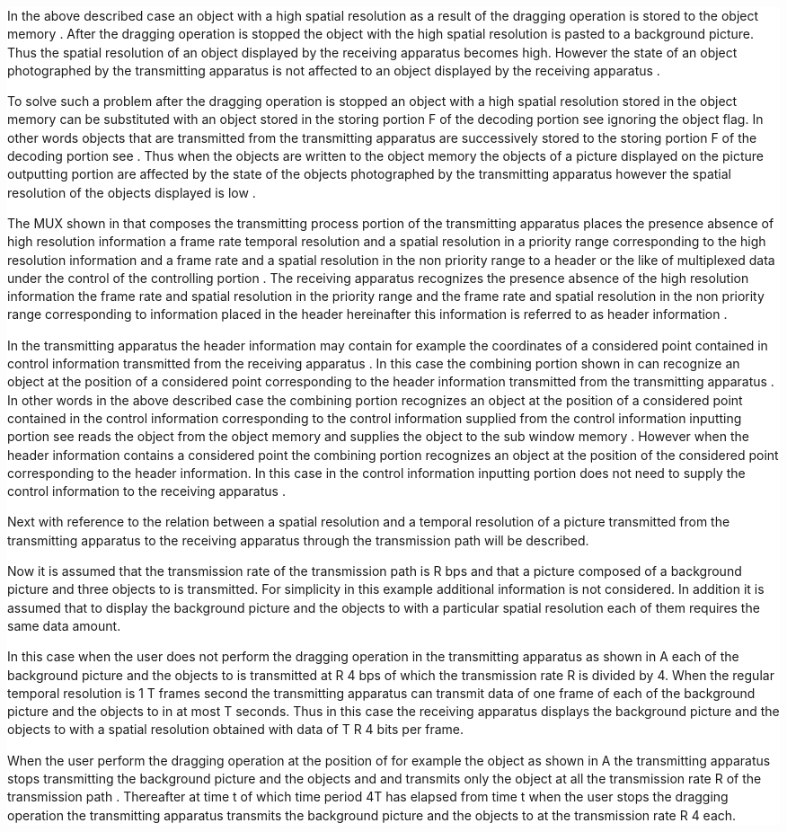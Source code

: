 In the above described case an object with a high spatial resolution as a result of the dragging operation is stored to the object memory . After the dragging operation is stopped the object with the high spatial resolution is pasted to a background picture. Thus the spatial resolution of an object displayed by the receiving apparatus becomes high. However the state of an object photographed by the transmitting apparatus is not affected to an object displayed by the receiving apparatus .

To solve such a problem after the dragging operation is stopped an object with a high spatial resolution stored in the object memory can be substituted with an object stored in the storing portion F of the decoding portion see ignoring the object flag. In other words objects that are transmitted from the transmitting apparatus are successively stored to the storing portion F of the decoding portion see . Thus when the objects are written to the object memory the objects of a picture displayed on the picture outputting portion are affected by the state of the objects photographed by the transmitting apparatus however the spatial resolution of the objects displayed is low .

The MUX shown in that composes the transmitting process portion of the transmitting apparatus places the presence absence of high resolution information a frame rate temporal resolution and a spatial resolution in a priority range corresponding to the high resolution information and a frame rate and a spatial resolution in the non priority range to a header or the like of multiplexed data under the control of the controlling portion . The receiving apparatus recognizes the presence absence of the high resolution information the frame rate and spatial resolution in the priority range and the frame rate and spatial resolution in the non priority range corresponding to information placed in the header hereinafter this information is referred to as header information .

In the transmitting apparatus the header information may contain for example the coordinates of a considered point contained in control information transmitted from the receiving apparatus . In this case the combining portion shown in can recognize an object at the position of a considered point corresponding to the header information transmitted from the transmitting apparatus . In other words in the above described case the combining portion recognizes an object at the position of a considered point contained in the control information corresponding to the control information supplied from the control information inputting portion see reads the object from the object memory and supplies the object to the sub window memory . However when the header information contains a considered point the combining portion recognizes an object at the position of the considered point corresponding to the header information. In this case in the control information inputting portion does not need to supply the control information to the receiving apparatus .

Next with reference to the relation between a spatial resolution and a temporal resolution of a picture transmitted from the transmitting apparatus to the receiving apparatus through the transmission path will be described.

Now it is assumed that the transmission rate of the transmission path is R bps and that a picture composed of a background picture and three objects to is transmitted. For simplicity in this example additional information is not considered. In addition it is assumed that to display the background picture and the objects to with a particular spatial resolution each of them requires the same data amount.

In this case when the user does not perform the dragging operation in the transmitting apparatus as shown in A each of the background picture and the objects to is transmitted at R 4 bps of which the transmission rate R is divided by 4. When the regular temporal resolution is 1 T frames second the transmitting apparatus can transmit data of one frame of each of the background picture and the objects to in at most T seconds. Thus in this case the receiving apparatus displays the background picture and the objects to with a spatial resolution obtained with data of T R 4 bits per frame.

When the user perform the dragging operation at the position of for example the object as shown in A the transmitting apparatus stops transmitting the background picture and the objects and and transmits only the object at all the transmission rate R of the transmission path . Thereafter at time t of which time period 4T has elapsed from time t when the user stops the dragging operation the transmitting apparatus transmits the background picture and the objects to at the transmission rate R 4 each.
